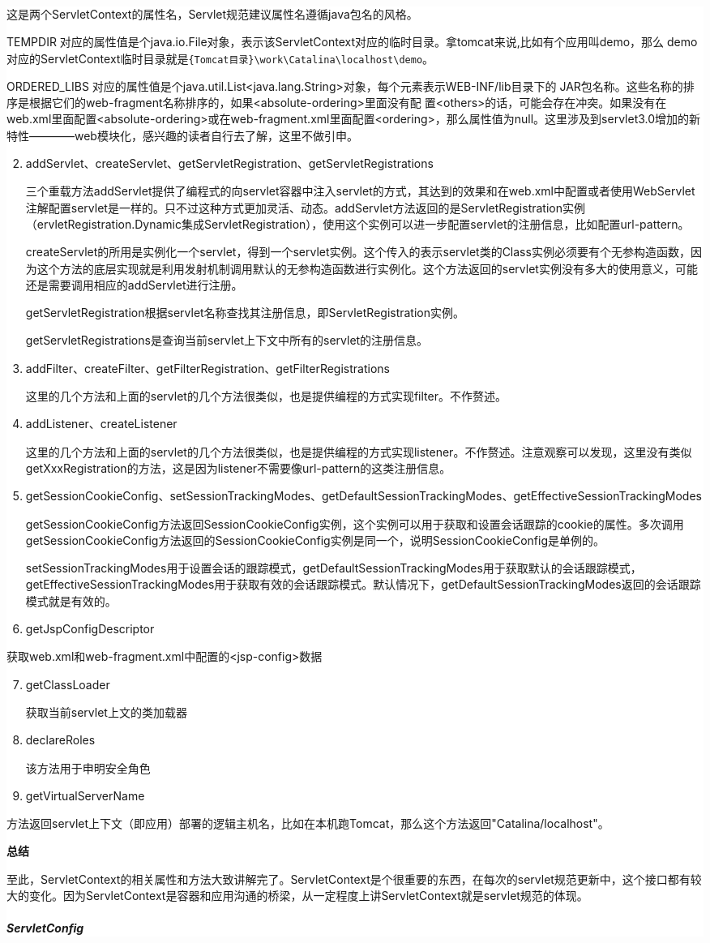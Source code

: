    这是两个ServletContext的属性名，Servlet规范建议属性名遵循java包名的风格。

   TEMPDIR 对应的属性值是个java.io.File对象，表示该ServletContext对应的临时目录。拿tomcat来说,比如有个应用叫demo，那么 demo对应的ServletContext临时目录就是`{Tomcat目录}\work\Catalina\localhost\demo`。

   ORDERED_LIBS 对应的属性值是个java.util.List<java.lang.String>对象，每个元素表示WEB-INF/lib目录下的 JAR包名称。这些名称的排序是根据它们的web-fragment名称排序的，如果<absolute-ordering\>里面没有配 置<others\>的话，可能会存在冲突。如果没有在web.xml里面配置<absolute-ordering\>或在web-fragment.xml里面配置<ordering\>，那么属性值为null。这里涉及到servlet3.0增加的新特性————web模块化，感兴趣的读者自行去了解，这里不做引申。

2. addServlet、createServlet、getServletRegistration、getServletRegistrations

   三个重载方法addServlet提供了编程式的向servlet容器中注入servlet的方式，其达到的效果和在web.xml中配置或者使用WebServlet注解配置servlet是一样的。只不过这种方式更加灵活、动态。addServlet方法返回的是ServletRegistration实例（ervletRegistration.Dynamic集成ServletRegistration），使用这个实例可以进一步配置servlet的注册信息，比如配置url-pattern。

   createServlet的所用是实例化一个servlet，得到一个servlet实例。这个传入的表示servlet类的Class实例必须要有个无参构造函数，因为这个方法的底层实现就是利用发射机制调用默认的无参构造函数进行实例化。这个方法返回的servlet实例没有多大的使用意义，可能还是需要调用相应的addServlet进行注册。

   getServletRegistration根据servlet名称查找其注册信息，即ServletRegistration实例。

   getServletRegistrations是查询当前servlet上下文中所有的servlet的注册信息。

3. addFilter、createFilter、getFilterRegistration、getFilterRegistrations

   这里的几个方法和上面的servlet的几个方法很类似，也是提供编程的方式实现filter。不作赘述。

4. addListener、createListener

   这里的几个方法和上面的servlet的几个方法很类似，也是提供编程的方式实现listener。不作赘述。注意观察可以发现，这里没有类似getXxxRegistration的方法，这是因为listener不需要像url-pattern的这类注册信息。

5. getSessionCookieConfig、setSessionTrackingModes、getDefaultSessionTrackingModes、getEffectiveSessionTrackingModes

   getSessionCookieConfig方法返回SessionCookieConfig实例，这个实例可以用于获取和设置会话跟踪的cookie的属性。多次调用getSessionCookieConfig方法返回的SessionCookieConfig实例是同一个，说明SessionCookieConfig是单例的。

   setSessionTrackingModes用于设置会话的跟踪模式，getDefaultSessionTrackingModes用于获取默认的会话跟踪模式，getEffectiveSessionTrackingModes用于获取有效的会话跟踪模式。默认情况下，getDefaultSessionTrackingModes返回的会话跟踪模式就是有效的。

6.  getJspConfigDescriptor

   获取web.xml和web-fragment.xml中配置的<jsp-config\>数据

7. getClassLoader

   获取当前servlet上文的类加载器

8. declareRoles

   该方法用于申明安全角色

9.  getVirtualServerName

   方法返回servlet上下文（即应用）部署的逻辑主机名，比如在本机跑Tomcat，那么这个方法返回"Catalina/localhost"。

**总结**

至此，ServletContext的相关属性和方法大致讲解完了。ServletContext是个很重要的东西，在每次的servlet规范更新中，这个接口都有较大的变化。因为ServletContext是容器和应用沟通的桥梁，从一定程度上讲ServletContext就是servlet规范的体现。

##### ServletConfig
